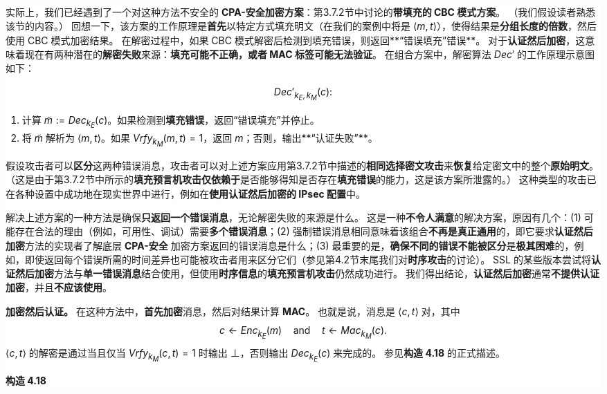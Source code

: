 实际上，我们已经遇到了一个对这种方法不安全的 **CPA-安全加密方案**：第3.7.2节中讨论的**带填充的 CBC 模式方案**。
（我们假设读者熟悉该节的内容。）
回想一下，该方案的工作原理是**首先**以特定方式填充明文（在我们的案例中将是 $\langle m, t \rangle$），使得结果是**分组长度的倍数**，然后使用 CBC 模式加密结果。
在解密过程中，如果 CBC 模式解密后检测到填充错误，则返回**“错误填充”错误**。
对于**认证然后加密**，这意味着现在有两种潜在的**解密失败**来源：**填充可能不正确，或者 MAC 标签可能无法验证**。
在组合方案中，解密算法 $Dec'$ 的工作原理示意图如下：

$$
Dec'_{k_E, k_M}(c):
$$
1. 计算 $\tilde{m} := Dec_{k_E}(c)$。如果检测到**填充错误**，返回“错误填充”并停止。
2. 将 $\tilde{m}$ 解析为 $\langle m, t \rangle$。如果 $Vrfy_{k_M}(m, t) = 1$，返回 $m$；否则，输出**“认证失败”**。

假设攻击者可以**区分**这两种错误消息，攻击者可以对上述方案应用第3.7.2节中描述的**相同选择密文攻击**来**恢复**给定密文中的整个**原始明文**。
（这是由于第3.7.2节中所示的**填充预言机攻击仅依赖于**是否能够得知是否存在**填充错误**的能力，这是该方案所泄露的。）
这种类型的攻击已在各种设置中成功地在现实世界中进行，例如在**使用认证然后加密的 IPsec 配置**中。

解决上述方案的一种方法是确保**只返回一个错误消息**，无论解密失败的来源是什么。
这是一种**不令人满意**的解决方案，原因有几个：(1) 可能存在合法的理由（例如，可用性、调试）需要**多个错误消息**；(2) 强制错误消息相同意味着该组合**不再是真正通用**的，即它要求**认证然后加密**方法的实现者了解底层 **CPA-安全** 加密方案返回的错误消息是什么；(3) 最重要的是，**确保不同的错误不能被区分**是**极其困难**的，例如，即使返回每个错误所需的时间差异也可能被攻击者用来区分它们（参见第4.2节末尾我们对**时序攻击**的讨论）。
SSL 的某些版本尝试将**认证然后加密**方法与**单一错误消息**结合使用，但使用**时序信息**的**填充预言机攻击**仍然成功进行。
我们得出结论，**认证然后加密**通常**不提供认证加密**，并且**不应该使用**。

**加密然后认证。**
在这种方法中，**首先加密**消息，然后对结果计算 **MAC**。
也就是说，消息是 $\langle c, t \rangle$ 对，其中
$$
c \leftarrow Enc_{k_E}(m) \quad \text{and} \quad t \leftarrow Mac_{k_M}(c).
$$
$\langle c, t \rangle$ 的解密是通过当且仅当 $Vrfy_{k_M}(c, t) = 1$ 时输出 $\perp$，否则输出 $Dec_{k_E}(c)$ 来完成的。
参见**构造 4.18** 的正式描述。

**构造 4.18**
